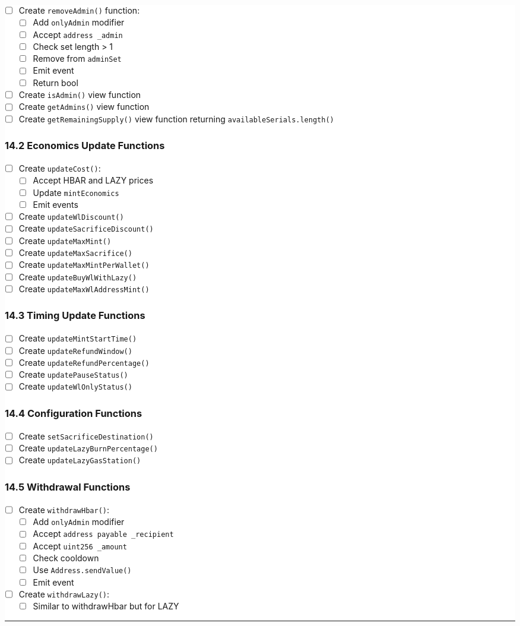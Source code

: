 - [ ] Create `removeAdmin()` function:
  - [ ] Add `onlyAdmin` modifier
  - [ ] Accept `address _admin`
  - [ ] Check set length > 1
  - [ ] Remove from `adminSet`
  - [ ] Emit event
  - [ ] Return bool

- [ ] Create `isAdmin()` view function
- [ ] Create `getAdmins()` view function
- [ ] Create `getRemainingSupply()` view function returning `availableSerials.length()`

### 14.2 Economics Update Functions
- [ ] Create `updateCost()`:
  - [ ] Accept HBAR and LAZY prices
  - [ ] Update `mintEconomics`
  - [ ] Emit events

- [ ] Create `updateWlDiscount()`
- [ ] Create `updateSacrificeDiscount()`
- [ ] Create `updateMaxMint()`
- [ ] Create `updateMaxSacrifice()`
- [ ] Create `updateMaxMintPerWallet()`
- [ ] Create `updateBuyWlWithLazy()`
- [ ] Create `updateMaxWlAddressMint()`

### 14.3 Timing Update Functions
- [ ] Create `updateMintStartTime()`
- [ ] Create `updateRefundWindow()`
- [ ] Create `updateRefundPercentage()`
- [ ] Create `updatePauseStatus()`
- [ ] Create `updateWlOnlyStatus()`

### 14.4 Configuration Functions
- [ ] Create `setSacrificeDestination()`
- [ ] Create `updateLazyBurnPercentage()`
- [ ] Create `updateLazyGasStation()`

### 14.5 Withdrawal Functions
- [ ] Create `withdrawHbar()`:
  - [ ] Add `onlyAdmin` modifier
  - [ ] Accept `address payable _recipient`
  - [ ] Accept `uint256 _amount`
  - [ ] Check cooldown
  - [ ] Use `Address.sendValue()`
  - [ ] Emit event

- [ ] Create `withdrawLazy()`:
  - [ ] Similar to withdrawHbar but for LAZY

---
